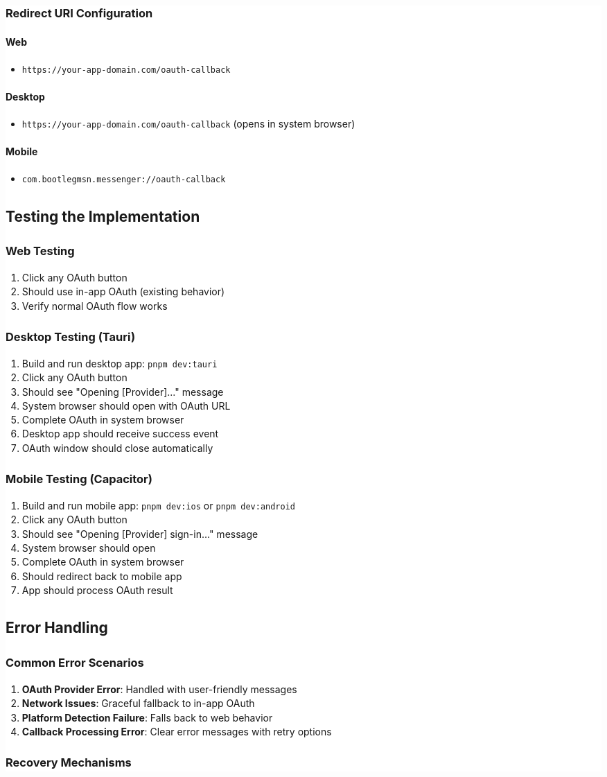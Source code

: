 ### Redirect URI Configuration

#### Web

- `https://your-app-domain.com/oauth-callback`

#### Desktop

- `https://your-app-domain.com/oauth-callback` (opens in system browser)

#### Mobile

- `com.bootlegmsn.messenger://oauth-callback`

## Testing the Implementation

### Web Testing

1. Click any OAuth button
2. Should use in-app OAuth (existing behavior)
3. Verify normal OAuth flow works

### Desktop Testing (Tauri)

1. Build and run desktop app: `pnpm dev:tauri`
2. Click any OAuth button
3. Should see "Opening [Provider]..." message
4. System browser should open with OAuth URL
5. Complete OAuth in system browser
6. Desktop app should receive success event
7. OAuth window should close automatically

### Mobile Testing (Capacitor)

1. Build and run mobile app: `pnpm dev:ios` or `pnpm dev:android`
2. Click any OAuth button
3. Should see "Opening [Provider] sign-in..." message
4. System browser should open
5. Complete OAuth in system browser
6. Should redirect back to mobile app
7. App should process OAuth result

## Error Handling

### Common Error Scenarios

1. **OAuth Provider Error**: Handled with user-friendly messages
2. **Network Issues**: Graceful fallback to in-app OAuth
3. **Platform Detection Failure**: Falls back to web behavior
4. **Callback Processing Error**: Clear error messages with retry options

### Recovery Mechanisms
